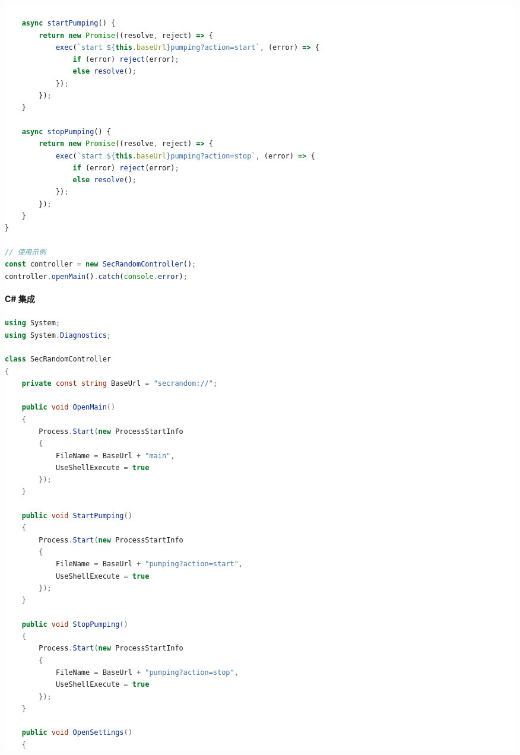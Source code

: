 ```javascript
    
    async startPumping() {
        return new Promise((resolve, reject) => {
            exec(`start ${this.baseUrl}pumping?action=start`, (error) => {
                if (error) reject(error);
                else resolve();
            });
        });
    }
    
    async stopPumping() {
        return new Promise((resolve, reject) => {
            exec(`start ${this.baseUrl}pumping?action=stop`, (error) => {
                if (error) reject(error);
                else resolve();
            });
        });
    }
}

// 使用示例
const controller = new SecRandomController();
controller.openMain().catch(console.error);
```

#### C# 集成
```csharp
using System;
using System.Diagnostics;

class SecRandomController
{
    private const string BaseUrl = "secrandom://";
    
    public void OpenMain()
    {
        Process.Start(new ProcessStartInfo
        {
            FileName = BaseUrl + "main",
            UseShellExecute = true
        });
    }
    
    public void StartPumping()
    {
        Process.Start(new ProcessStartInfo
        {
            FileName = BaseUrl + "pumping?action=start",
            UseShellExecute = true
        });
    }
    
    public void StopPumping()
    {
        Process.Start(new ProcessStartInfo
        {
            FileName = BaseUrl + "pumping?action=stop",
            UseShellExecute = true
        });
    }
    
    public void OpenSettings()
    {
```